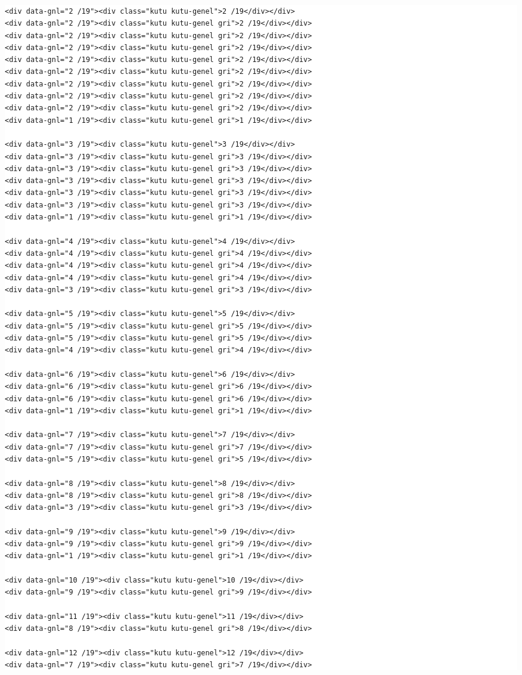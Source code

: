     <div data-gnl="2 /19"><div class="kutu kutu-genel">2 /19</div></div>
    <div data-gnl="2 /19"><div class="kutu kutu-genel gri">2 /19</div></div>
    <div data-gnl="2 /19"><div class="kutu kutu-genel gri">2 /19</div></div>
    <div data-gnl="2 /19"><div class="kutu kutu-genel gri">2 /19</div></div>
    <div data-gnl="2 /19"><div class="kutu kutu-genel gri">2 /19</div></div>
    <div data-gnl="2 /19"><div class="kutu kutu-genel gri">2 /19</div></div>
    <div data-gnl="2 /19"><div class="kutu kutu-genel gri">2 /19</div></div>
    <div data-gnl="2 /19"><div class="kutu kutu-genel gri">2 /19</div></div>
    <div data-gnl="2 /19"><div class="kutu kutu-genel gri">2 /19</div></div>
    <div data-gnl="1 /19"><div class="kutu kutu-genel gri">1 /19</div></div>

    <div data-gnl="3 /19"><div class="kutu kutu-genel">3 /19</div></div>
    <div data-gnl="3 /19"><div class="kutu kutu-genel gri">3 /19</div></div>
    <div data-gnl="3 /19"><div class="kutu kutu-genel gri">3 /19</div></div>
    <div data-gnl="3 /19"><div class="kutu kutu-genel gri">3 /19</div></div>
    <div data-gnl="3 /19"><div class="kutu kutu-genel gri">3 /19</div></div>
    <div data-gnl="3 /19"><div class="kutu kutu-genel gri">3 /19</div></div>
    <div data-gnl="1 /19"><div class="kutu kutu-genel gri">1 /19</div></div>

    <div data-gnl="4 /19"><div class="kutu kutu-genel">4 /19</div></div>
    <div data-gnl="4 /19"><div class="kutu kutu-genel gri">4 /19</div></div>
    <div data-gnl="4 /19"><div class="kutu kutu-genel gri">4 /19</div></div>
    <div data-gnl="4 /19"><div class="kutu kutu-genel gri">4 /19</div></div>
    <div data-gnl="3 /19"><div class="kutu kutu-genel gri">3 /19</div></div>

    <div data-gnl="5 /19"><div class="kutu kutu-genel">5 /19</div></div>
    <div data-gnl="5 /19"><div class="kutu kutu-genel gri">5 /19</div></div>
    <div data-gnl="5 /19"><div class="kutu kutu-genel gri">5 /19</div></div>
    <div data-gnl="4 /19"><div class="kutu kutu-genel gri">4 /19</div></div>

    <div data-gnl="6 /19"><div class="kutu kutu-genel">6 /19</div></div>
    <div data-gnl="6 /19"><div class="kutu kutu-genel gri">6 /19</div></div>
    <div data-gnl="6 /19"><div class="kutu kutu-genel gri">6 /19</div></div>
    <div data-gnl="1 /19"><div class="kutu kutu-genel gri">1 /19</div></div>

    <div data-gnl="7 /19"><div class="kutu kutu-genel">7 /19</div></div>
    <div data-gnl="7 /19"><div class="kutu kutu-genel gri">7 /19</div></div>
    <div data-gnl="5 /19"><div class="kutu kutu-genel gri">5 /19</div></div>

    <div data-gnl="8 /19"><div class="kutu kutu-genel">8 /19</div></div>
    <div data-gnl="8 /19"><div class="kutu kutu-genel gri">8 /19</div></div>
    <div data-gnl="3 /19"><div class="kutu kutu-genel gri">3 /19</div></div>

    <div data-gnl="9 /19"><div class="kutu kutu-genel">9 /19</div></div>
    <div data-gnl="9 /19"><div class="kutu kutu-genel gri">9 /19</div></div>
    <div data-gnl="1 /19"><div class="kutu kutu-genel gri">1 /19</div></div>

    <div data-gnl="10 /19"><div class="kutu kutu-genel">10 /19</div></div>
    <div data-gnl="9 /19"><div class="kutu kutu-genel gri">9 /19</div></div>

    <div data-gnl="11 /19"><div class="kutu kutu-genel">11 /19</div></div>
    <div data-gnl="8 /19"><div class="kutu kutu-genel gri">8 /19</div></div>

    <div data-gnl="12 /19"><div class="kutu kutu-genel">12 /19</div></div>
    <div data-gnl="7 /19"><div class="kutu kutu-genel gri">7 /19</div></div>
